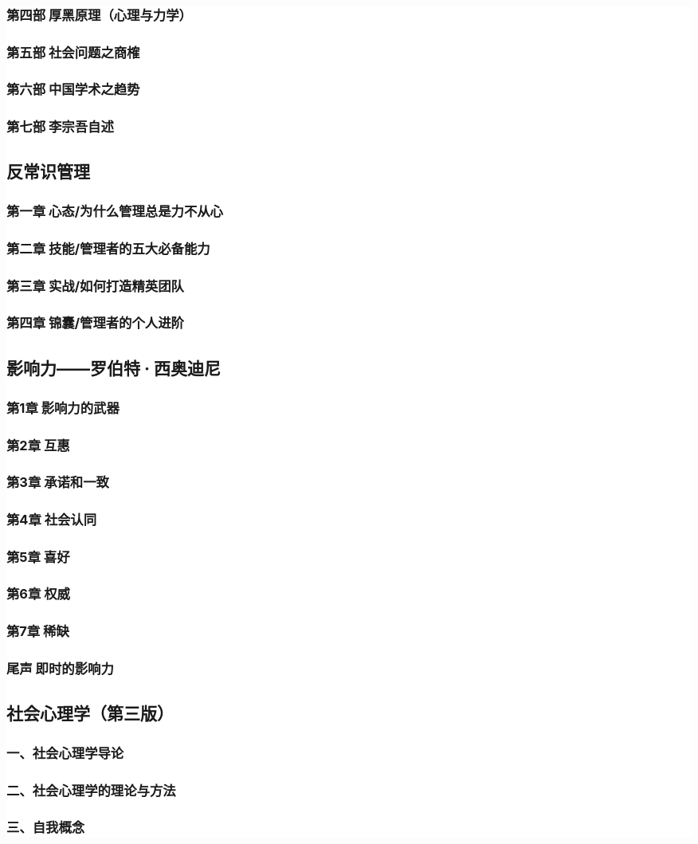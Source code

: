 ### 第四部 厚黑原理（心理与力学）

### 第五部 社会问题之商榷

### 第六部 中国学术之趋势

### 第七部 李宗吾自述

## 反常识管理

### 第一章 心态/为什么管理总是力不从心

### 第二章 技能/管理者的五大必备能力

### 第三章 实战/如何打造精英团队

### 第四章 锦囊/管理者的个人进阶

## 影响力——罗伯特 · 西奥迪尼

### 第1章 影响力的武器

### 第2章 互惠

### 第3章 承诺和一致

### 第4章 社会认同

### 第5章 喜好

### 第6章 权威

### 第7章 稀缺

### 尾声 即时的影响力

## 社会心理学（第三版）

### 一、社会心理学导论

### 二、社会心理学的理论与方法

### 三、自我概念
